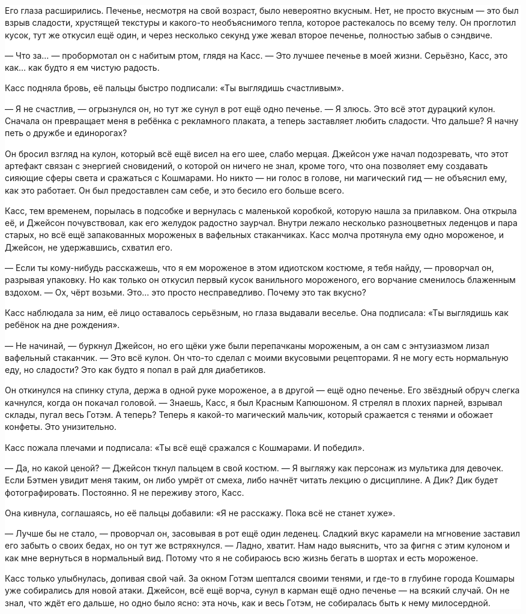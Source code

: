 Его глаза расширились. Печенье, несмотря на свой возраст, было невероятно вкусным. Нет, не просто вкусным — это был взрыв сладости, хрустящей текстуры и какого-то необъяснимого тепла, которое растекалось по всему телу. Он проглотил кусок, тут же откусил ещё один, и через несколько секунд уже жевал второе печенье, полностью забыв о сэндвиче.

— Что за… — пробормотал он с набитым ртом, глядя на Касс. — Это лучшее печенье в моей жизни. Серьёзно, Касс, это как… как будто я ем чистую радость.

Касс подняла бровь, её пальцы быстро подписали: «Ты выглядишь счастливым».

— Я не счастлив, — огрызнулся он, но тут же сунул в рот ещё одно печенье. — Я злюсь. Это всё этот дурацкий кулон. Сначала он превращает меня в ребёнка с рекламного плаката, а теперь заставляет любить сладости. Что дальше? Я начну петь о дружбе и единорогах?

Он бросил взгляд на кулон, который всё ещё висел на его шее, слабо мерцая. Джейсон уже начал подозревать, что этот артефакт связан с энергией сновидений, о которой он ничего не знал, кроме того, что она позволяет ему создавать сияющие сферы света и сражаться с Кошмарами. Но никто — ни голос в голове, ни магический гид — не объяснил ему, как это работает. Он был предоставлен сам себе, и это бесило его больше всего.

Касс, тем временем, порылась в подсобке и вернулась с маленькой коробкой, которую нашла за прилавком. Она открыла её, и Джейсон почувствовал, как его желудок радостно заурчал. Внутри лежало несколько разноцветных леденцов и пара старых, но всё ещё запакованных мороженых в вафельных стаканчиках. Касс молча протянула ему одно мороженое, и Джейсон, не удержавшись, схватил его.

— Если ты кому-нибудь расскажешь, что я ем мороженое в этом идиотском костюме, я тебя найду, — проворчал он, разрывая упаковку. Но как только он откусил первый кусок ванильного мороженого, его ворчание сменилось блаженным вздохом. — Ох, чёрт возьми. Это… это просто несправедливо. Почему это так вкусно?

Касс наблюдала за ним, её лицо оставалось серьёзным, но глаза выдавали веселье. Она подписала: «Ты выглядишь как ребёнок на дне рождения».

— Не начинай, — буркнул Джейсон, но его щёки уже были перепачканы мороженым, а он сам с энтузиазмом лизал вафельный стаканчик. — Это всё кулон. Он что-то сделал с моими вкусовыми рецепторами. Я не могу есть нормальную еду, но сладости? Это как будто я попал в рай для диабетиков.

Он откинулся на спинку стула, держа в одной руке мороженое, а в другой — ещё одно печенье. Его звёздный обруч слегка качнулся, когда он покачал головой. — Знаешь, Касс, я был Красным Капюшоном. Я стрелял в плохих парней, взрывал склады, пугал весь Готэм. А теперь? Теперь я какой-то магический мальчик, который сражается с тенями и обожает конфеты. Это унизительно.

Касс пожала плечами и подписала: «Ты всё ещё сражался с Кошмарами. И победил».

— Да, но какой ценой? — Джейсон ткнул пальцем в свой костюм. — Я выгляжу как персонаж из мультика для девочек. Если Бэтмен увидит меня таким, он либо умрёт от смеха, либо начнёт читать лекцию о дисциплине. А Дик? Дик будет фотографировать. Постоянно. Я не переживу этого, Касс.

Она кивнула, соглашаясь, но её пальцы добавили: «Я не расскажу. Пока всё не станет хуже».

— Лучше бы не стало, — проворчал он, засовывая в рот ещё один леденец. Сладкий вкус карамели на мгновение заставил его забыть о своих бедах, но он тут же встряхнулся. — Ладно, хватит. Нам надо выяснить, что за фигня с этим кулоном и как мне вернуться в нормальный вид. Потому что я не собираюсь всю жизнь бегать в шортах и есть мороженое.

Касс только улыбнулась, допивая свой чай. За окном Готэм шептался своими тенями, и где-то в глубине города Кошмары уже собирались для новой атаки. Джейсон, всё ещё ворча, сунул в карман ещё одно печенье — на всякий случай. Он не знал, что ждёт его дальше, но одно было ясно: эта ночь, как и весь Готэм, не собиралась быть к нему милосердной.
